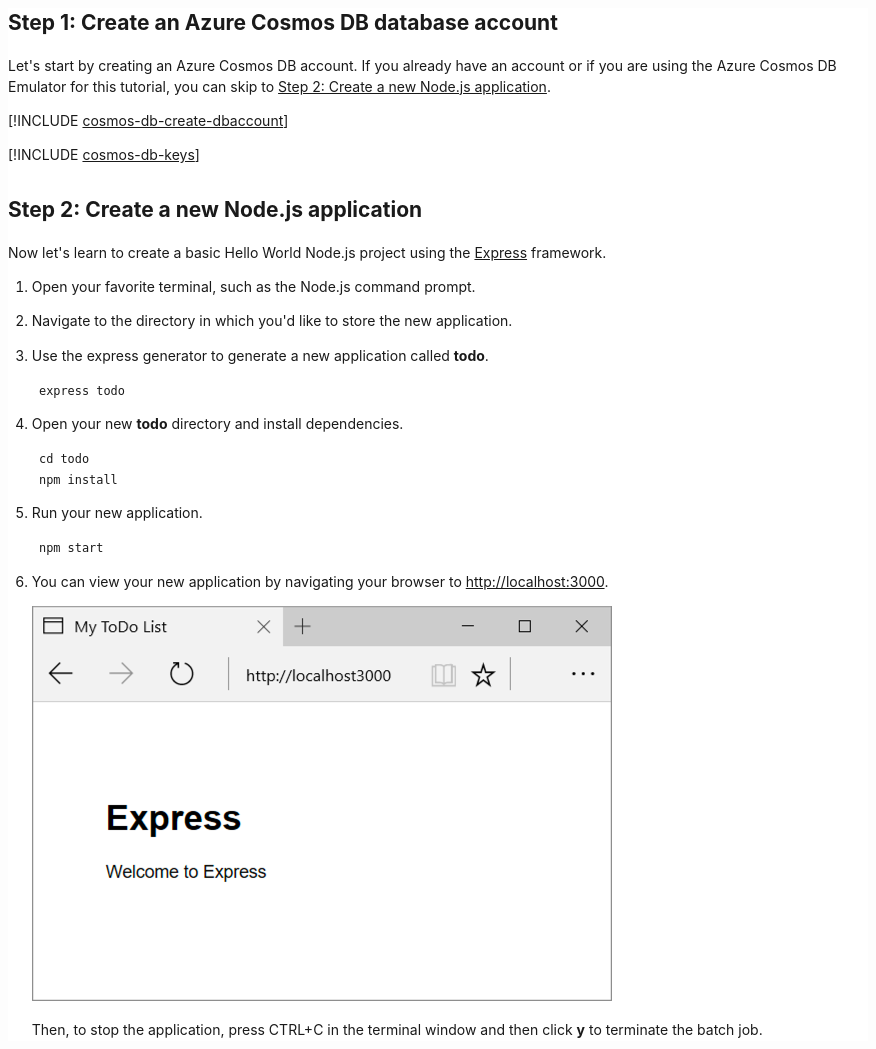 ## <a name="_Toc395637761"></a>Step 1: Create an Azure Cosmos DB database account
Let's start by creating an Azure Cosmos DB account. If you already have an account or if you are using the Azure Cosmos DB Emulator for this tutorial, you can skip to [Step 2: Create a new Node.js application](#_Toc395783178).

[!INCLUDE [cosmos-db-create-dbaccount](../../includes/cosmos-db-create-dbaccount.md)]

[!INCLUDE [cosmos-db-keys](../../includes/cosmos-db-keys.md)]

## <a name="_Toc395783178"></a>Step 2: Create a new Node.js application
Now let's learn to create a basic Hello World Node.js project using the [Express](http://expressjs.com/) framework.

1. Open your favorite terminal, such as the Node.js command prompt.
2. Navigate to the directory in which you'd like to store the new application.
3. Use the express generator to generate a new application called **todo**.

        express todo
4. Open your new **todo** directory and install dependencies.

        cd todo
        npm install
5. Run your new application.

        npm start
6. You can view your new application by navigating your browser to [http://localhost:3000](http://localhost:3000).

    ![Learn Node.js - Screenshot of the Hello World application in a browser window](./media/documentdb-nodejs-application/cosmos-db-node-js-express.png)

    Then, to stop the application, press CTRL+C in the terminal window and then click **y** to terminate the batch job.
